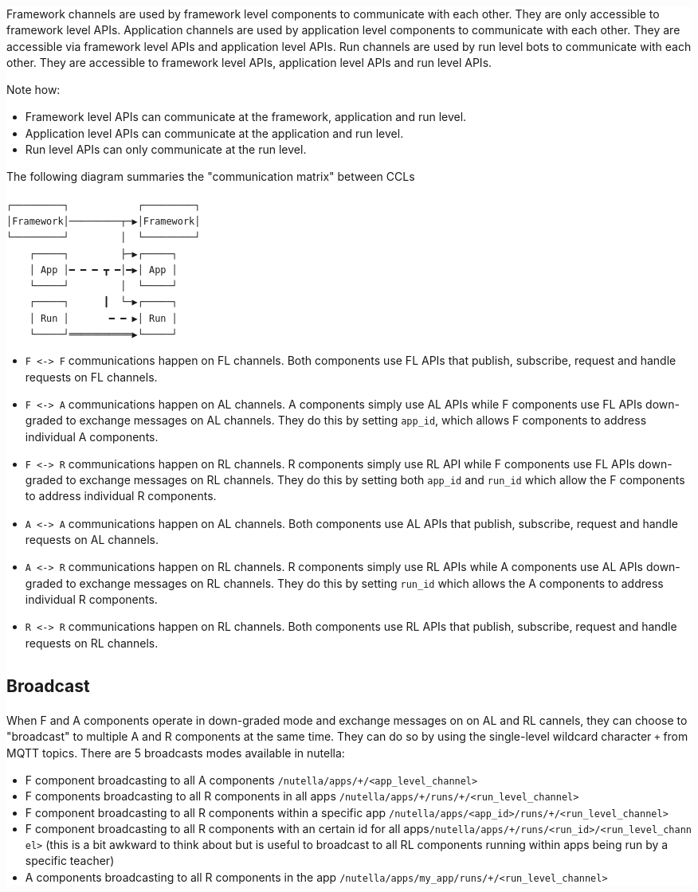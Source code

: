 Framework channels are used by framework level components to communicate with each other. They are only accessible to framework level APIs. Application channels are used by application level components to communicate with each other. They are accessible via framework level APIs and application level APIs. Run channels are used by run level bots to communicate with each other. They are accessible to framework level APIs, application level APIs and run level APIs.

Note how:
- Framework level APIs can communicate at the framework, application and run level. 
- Application level APIs can communicate at the application and run level. 
- Run level APIs can only communicate at the run level.

The following diagram summaries the "communication matrix" between CCLs
```
┌─────────┐            ┌─────────┐
│Framework│─────────┬─▶│Framework│
└─────────┘         │  └─────────┘
    ┌─────┐         ├─▶┌─────┐
    │ App │━ ━ ━ ┳ ━│━▶│ App │
    └─────┘         │  └─────┘
    ┌─────┐      ┃  └─▶┌─────┐
    │ Run │       ━ ━ ▶│ Run │
    └─────┘═══════════▶└─────┘
```
- `F <-> F` communications happen on FL channels. Both components use FL APIs that publish, subscribe, request and handle requests on FL channels.

- `F <-> A` communications happen on AL channels. A components simply use AL APIs while F components use FL APIs down-graded to exchange messages on AL channels. They do this by setting `app_id`, which allows F components to address individual A components.

- `F <-> R` communications happen on RL channels. R components simply use RL API while F components use FL APIs down-graded to exchange messages on RL channels. They do this by setting both `app_id` and `run_id` which allow the F components to address individual R components.

- `A <-> A` communications happen on AL channels. Both components use AL APIs that publish, subscribe, request and handle requests on AL channels.

- `A <-> R` communications happen on RL channels. R components simply use RL APIs while A components use AL APIs down-graded to exchange messages on RL channels. They do this by setting `run_id` which allows the A components to address individual R components.

- `R <-> R` communications happen on RL channels. Both components use RL APIs that publish, subscribe, request and handle requests on RL channels.

## Broadcast
When F and A components operate in down-graded mode and exchange messages on on AL and RL cannels, they can choose to "broadcast" to multiple A and R components at the same time. They can do so by using the single-level wildcard character `+` from MQTT topics. There are 5 broadcasts modes available in nutella:
- F component broadcasting to all A components `/nutella/apps/+/<app_level_channel>`
- F components broadcasting to all R components in all apps `/nutella/apps/+/runs/+/<run_level_channel>`
- F component broadcasting to all R components within a specific app `/nutella/apps/<app_id>/runs/+/<run_level_channel>`
- F component broadcasting to all R components with an certain id for all apps`/nutella/apps/+/runs/<run_id>/<run_level_channel>` (this is a bit awkward to think about but is useful to broadcast to all RL components running within apps being run by a specific teacher)
- A components broadcasting to all R components in the app `/nutella/apps/my_app/runs/+/<run_level_channel>`
